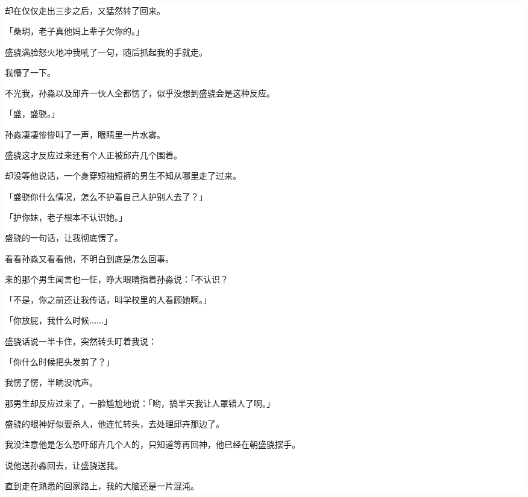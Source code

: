 
却在仅仅走出三步之后，又猛然转了回来。


「桑玥，老子真他妈上辈子欠你的。」


盛骁满脸怒火地冲我吼了一句，随后抓起我的手就走。


我懵了一下。


不光我，孙淼以及邱卉一伙人全都愣了，似乎没想到盛骁会是这种反应。


「盛，盛骁。」


孙淼凄凄惨惨叫了一声，眼睛里一片水雾。


盛骁这才反应过来还有个人正被邱卉几个围着。


却没等他说话，一个身穿短袖短裤的男生不知从哪里走了过来。


「盛骁你什么情况，怎么不护着自己人护别人去了？」


「护你妹，老子根本不认识她。」


盛骁的一句话，让我彻底愣了。


看看孙淼又看看他，不明白到底是怎么回事。


来的那个男生闻言也一怔，睁大眼睛指着孙淼说：「不认识？


「不是，你之前还让我传话，叫学校里的人看顾她啊。」


「你放屁，我什么时候……」


盛骁话说一半卡住，突然转头盯着我说：


「你什么时候把头发剪了？」


我愣了愣，半晌没吭声。


那男生却反应过来了，一脸尴尬地说：「哟，搞半天我让人罩错人了啊。」


盛骁的眼神好似要杀人，他连忙转头，去处理邱卉那边了。


我没注意他是怎么恐吓邱卉几个人的，只知道等再回神，他已经在朝盛骁摆手。


说他送孙淼回去，让盛骁送我。


直到走在熟悉的回家路上，我的大脑还是一片混沌。

